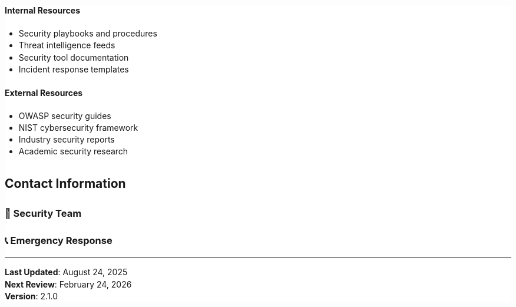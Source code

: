 #### Internal Resources
- Security playbooks and procedures
- Threat intelligence feeds
- Security tool documentation
- Incident response templates

#### External Resources
- OWASP security guides
- NIST cybersecurity framework
- Industry security reports
- Academic security research

## Contact Information

### 🔐 Security Team


### 📞 Emergency Response

---

**Last Updated**: August 24, 2025  
**Next Review**: February 24, 2026  
**Version**: 2.1.0
